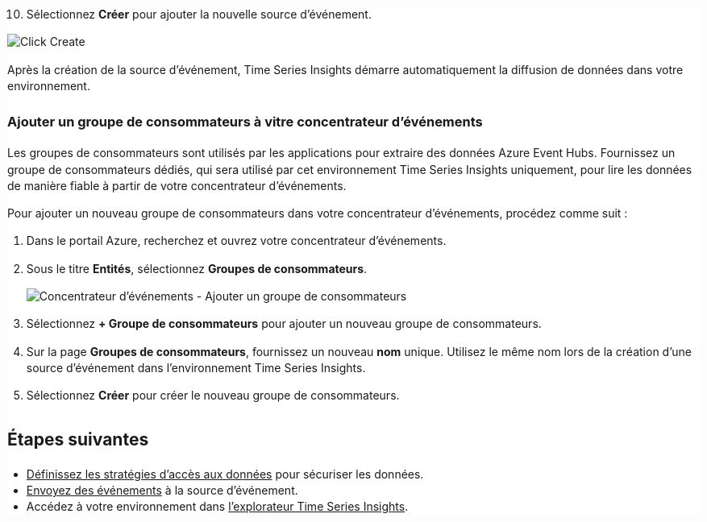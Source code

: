 
10. Sélectionnez **Créer** pour ajouter la nouvelle source d’événement.
   
   ![Click Create](media/time-series-insights-how-to-add-an-event-source-eventhub/4-create-button.png)

   Après la création de la source d’événement, Time Series Insights démarre automatiquement la diffusion de données dans votre environnement.


### <a name="add-a-consumer-group-to-your-event-hub"></a>Ajouter un groupe de consommateurs à vitre concentrateur d’événements
Les groupes de consommateurs sont utilisés par les applications pour extraire des données Azure Event Hubs. Fournissez un groupe de consommateurs dédiés, qui sera utilisé par cet environnement Time Series Insights uniquement, pour lire les données de manière fiable à partir de votre concentrateur d’événements.

Pour ajouter un nouveau groupe de consommateurs dans votre concentrateur d’événements, procédez comme suit :
1. Dans le portail Azure, recherchez et ouvrez votre concentrateur d’événements.

2. Sous le titre **Entités**, sélectionnez **Groupes de consommateurs**.

   ![Concentrateur d’événements - Ajouter un groupe de consommateurs](media/time-series-insights-how-to-add-an-event-source-eventhub/5-event-hub-consumer-group.png)

3. Sélectionnez **+ Groupe de consommateurs** pour ajouter un nouveau groupe de consommateurs. 

4. Sur la page **Groupes de consommateurs**, fournissez un nouveau **nom** unique.  Utilisez le même nom lors de la création d’une source d’événement dans l’environnement Time Series Insights.

5. Sélectionnez **Créer** pour créer le nouveau groupe de consommateurs.

## <a name="next-steps"></a>Étapes suivantes
- [Définissez les stratégies d’accès aux données](time-series-insights-data-access.md) pour sécuriser les données.
- [Envoyez des événements](time-series-insights-send-events.md) à la source d’événement.
- Accédez à votre environnement dans [l’explorateur Time Series Insights](https://insights.timeseries.azure.com).

